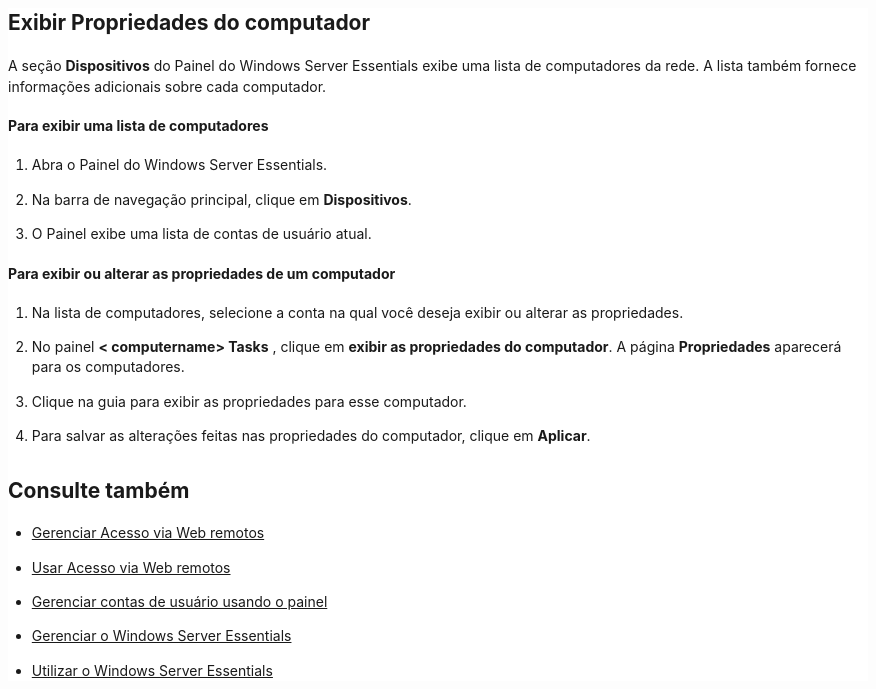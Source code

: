 ##  <a name="view-computer-properties"></a><a name="BKMK_8"></a>Exibir Propriedades do computador  
 A seção **Dispositivos** do Painel do Windows Server Essentials exibe uma lista de computadores da rede. A lista também fornece informações adicionais sobre cada computador.  
  
#### <a name="to-view-a-list-of-computers"></a>Para exibir uma lista de computadores  
  
1.  Abra o Painel do Windows Server Essentials.  
  
2.  Na barra de navegação principal, clique em **Dispositivos**.  
  
3.  O Painel exibe uma lista de contas de usuário atual.  
  
#### <a name="to-view-or-change-properties-for-a-computer"></a>Para exibir ou alterar as propriedades de um computador  
  
1.  Na lista de computadores, selecione a conta na qual você deseja exibir ou alterar as propriedades.  
  
2.  No painel **< computername\> Tasks** , clique em **exibir as propriedades do computador**. A página **Propriedades** aparecerá para os computadores.  
  
3.  Clique na guia para exibir as propriedades para esse computador.  
  
4.  Para salvar as alterações feitas nas propriedades do computador, clique em **Aplicar**.  
  
## <a name="see-also"></a>Consulte também  
  
-   [Gerenciar Acesso via Web remotos](Manage-Remote-Web-Access-in-Windows-Server-Essentials.md)  
  
-   [Usar Acesso via Web remotos](../use/Use-Remote-Web-Access-in-Windows-Server-Essentials.md)  
  
-   [Gerenciar contas de usuário usando o painel](Manage-User-Accounts-in-Windows-Server-Essentials.md#BKMK_Manage8)  
  
-   [Gerenciar o Windows Server Essentials](Manage-Windows-Server-Essentials.md)  
  
-   [Utilizar o Windows Server Essentials](../use/Use-Windows-Server-Essentials.md)
